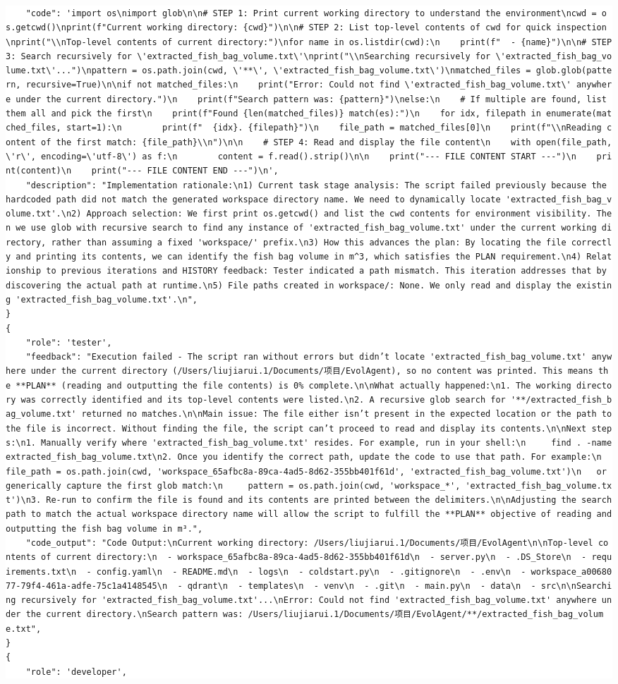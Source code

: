 ```
    "code": 'import os\nimport glob\n\n# STEP 1: Print current working directory to understand the environment\ncwd = os.getcwd()\nprint(f"Current working directory: {cwd}")\n\n# STEP 2: List top-level contents of cwd for quick inspection\nprint("\\nTop-level contents of current directory:")\nfor name in os.listdir(cwd):\n    print(f"  - {name}")\n\n# STEP 3: Search recursively for \'extracted_fish_bag_volume.txt\'\nprint("\\nSearching recursively for \'extracted_fish_bag_volume.txt\'...")\npattern = os.path.join(cwd, \'**\', \'extracted_fish_bag_volume.txt\')\nmatched_files = glob.glob(pattern, recursive=True)\n\nif not matched_files:\n    print("Error: Could not find \'extracted_fish_bag_volume.txt\' anywhere under the current directory.")\n    print(f"Search pattern was: {pattern}")\nelse:\n    # If multiple are found, list them all and pick the first\n    print(f"Found {len(matched_files)} match(es):")\n    for idx, filepath in enumerate(matched_files, start=1):\n        print(f"  {idx}. {filepath}")\n    file_path = matched_files[0]\n    print(f"\\nReading content of the first match: {file_path}\\n")\n\n    # STEP 4: Read and display the file content\n    with open(file_path, \'r\', encoding=\'utf-8\') as f:\n        content = f.read().strip()\n\n    print("--- FILE CONTENT START ---")\n    print(content)\n    print("--- FILE CONTENT END ---")\n',
    "description": "Implementation rationale:\n1) Current task stage analysis: The script failed previously because the hardcoded path did not match the generated workspace directory name. We need to dynamically locate 'extracted_fish_bag_volume.txt'.\n2) Approach selection: We first print os.getcwd() and list the cwd contents for environment visibility. Then we use glob with recursive search to find any instance of 'extracted_fish_bag_volume.txt' under the current working directory, rather than assuming a fixed 'workspace/' prefix.\n3) How this advances the plan: By locating the file correctly and printing its contents, we can identify the fish bag volume in m^3, which satisfies the PLAN requirement.\n4) Relationship to previous iterations and HISTORY feedback: Tester indicated a path mismatch. This iteration addresses that by discovering the actual path at runtime.\n5) File paths created in workspace/: None. We only read and display the existing 'extracted_fish_bag_volume.txt'.\n",
}
{
    "role": 'tester',
    "feedback": "Execution failed - The script ran without errors but didn’t locate 'extracted_fish_bag_volume.txt' anywhere under the current directory (/Users/liujiarui.1/Documents/项目/EvolAgent), so no content was printed. This means the **PLAN** (reading and outputting the file contents) is 0% complete.\n\nWhat actually happened:\n1. The working directory was correctly identified and its top-level contents were listed.\n2. A recursive glob search for '**/extracted_fish_bag_volume.txt' returned no matches.\n\nMain issue: The file either isn’t present in the expected location or the path to the file is incorrect. Without finding the file, the script can’t proceed to read and display its contents.\n\nNext steps:\n1. Manually verify where 'extracted_fish_bag_volume.txt' resides. For example, run in your shell:\n     find . -name extracted_fish_bag_volume.txt\n2. Once you identify the correct path, update the code to use that path. For example:\n     file_path = os.path.join(cwd, 'workspace_65afbc8a-89ca-4ad5-8d62-355bb401f61d', 'extracted_fish_bag_volume.txt')\n   or generically capture the first glob match:\n     pattern = os.path.join(cwd, 'workspace_*', 'extracted_fish_bag_volume.txt')\n3. Re-run to confirm the file is found and its contents are printed between the delimiters.\n\nAdjusting the search path to match the actual workspace directory name will allow the script to fulfill the **PLAN** objective of reading and outputting the fish bag volume in m³.",
    "code_output": "Code Output:\nCurrent working directory: /Users/liujiarui.1/Documents/项目/EvolAgent\n\nTop-level contents of current directory:\n  - workspace_65afbc8a-89ca-4ad5-8d62-355bb401f61d\n  - server.py\n  - .DS_Store\n  - requirements.txt\n  - config.yaml\n  - README.md\n  - logs\n  - coldstart.py\n  - .gitignore\n  - .env\n  - workspace_a0068077-79f4-461a-adfe-75c1a4148545\n  - qdrant\n  - templates\n  - venv\n  - .git\n  - main.py\n  - data\n  - src\n\nSearching recursively for 'extracted_fish_bag_volume.txt'...\nError: Could not find 'extracted_fish_bag_volume.txt' anywhere under the current directory.\nSearch pattern was: /Users/liujiarui.1/Documents/项目/EvolAgent/**/extracted_fish_bag_volume.txt",
}
{
    "role": 'developer',
```